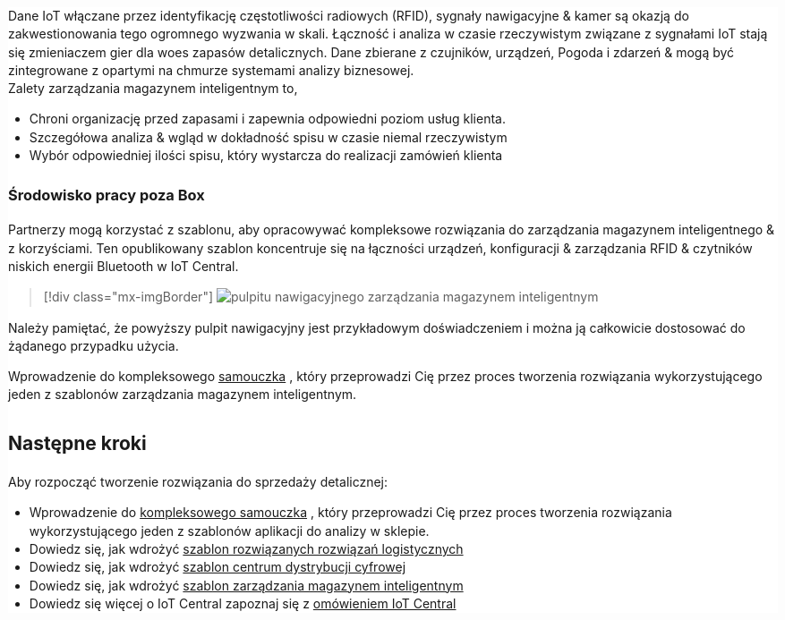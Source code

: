 Dane IoT włączane przez identyfikację częstotliwości radiowych (RFID), sygnały nawigacyjne & kamer są okazją do zakwestionowania tego ogromnego wyzwania w skali. Łączność i analiza w czasie rzeczywistym związane z sygnałami IoT stają się zmieniaczem gier dla woes zapasów detalicznych.  Dane zbierane z czujników, urządzeń, Pogoda i zdarzeń & mogą być zintegrowane z opartymi na chmurze systemami analizy biznesowej.  
Zalety zarządzania magazynem inteligentnym to, 
* Chroni organizację przed zapasami i zapewnia odpowiedni poziom usług klienta. 
* Szczegółowa analiza & wgląd w dokładność spisu w czasie niemal rzeczywistym
* Wybór odpowiedniej ilości spisu, który wystarcza do realizacji zamówień klienta

### <a name="out-of-box-experience"></a>Środowisko pracy poza Box
Partnerzy mogą korzystać z szablonu, aby opracowywać kompleksowe rozwiązania do zarządzania magazynem inteligentnego & z korzyściami. Ten opublikowany szablon koncentruje się na łączności urządzeń, konfiguracji & zarządzania RFID & czytników niskich energii Bluetooth w IoT Central. 

> [!div class="mx-imgBorder"]
> ![pulpitu nawigacyjnego zarządzania magazynem inteligentnym](./media/overview-iot-central-retail/smart-inventory-management-dashboard.png)

Należy pamiętać, że powyższy pulpit nawigacyjny jest przykładowym doświadczeniem i można ją całkowicie dostosować do żądanego przypadku użycia. 

Wprowadzenie do kompleksowego [samouczka](./tutorial-iot-central-smart-inventory-management-pnp.md) , który przeprowadzi Cię przez proces tworzenia rozwiązania wykorzystującego jeden z szablonów zarządzania magazynem inteligentnym.


## <a name="next-steps"></a>Następne kroki
Aby rozpocząć tworzenie rozwiązania do sprzedaży detalicznej:
* Wprowadzenie do [kompleksowego samouczka](./tutorial-in-store-analytics-create-app-pnp.md) , który przeprowadzi Cię przez proces tworzenia rozwiązania wykorzystującego jeden z szablonów aplikacji do analizy w sklepie.
* Dowiedz się, jak wdrożyć [szablon rozwiązanych rozwiązań logistycznych](./tutorial-iot-central-connected-logistics-pnp.md)
* Dowiedz się, jak wdrożyć [szablon centrum dystrybucji cyfrowej](./tutorial-iot-central-digital-distribution-center-pnp.md)
* Dowiedz się, jak wdrożyć [szablon zarządzania magazynem inteligentnym](./tutorial-iot-central-smart-inventory-management-pnp.md)
* Dowiedz się więcej o IoT Central zapoznaj się z [omówieniem IoT Central](../core/overview-iot-central-pnp.md)
